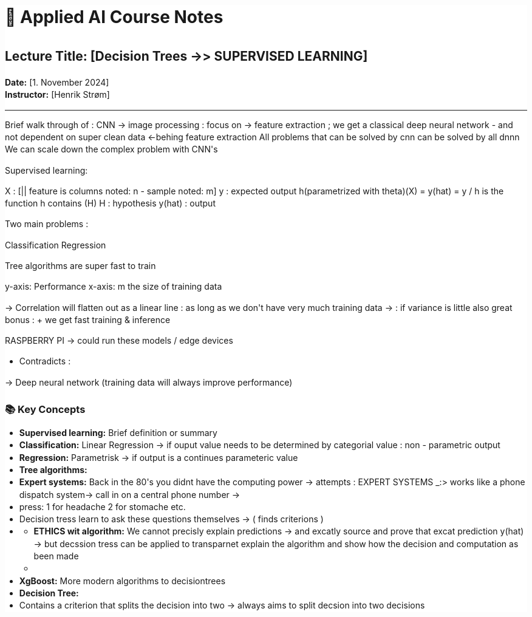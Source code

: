 # 📓 Applied AI Course Notes

## Lecture Title: [Decision Trees ->> SUPERVISED LEARNING]
**Date:** [1. November 2024]  
**Instructor:** [Henrik Strøm]

---

Brief walk through of : CNN -> image processing : focus on -> feature extraction ;
we get a classical deep neural network - and not dependent on super clean data <-behing feature extraction
All problems that can be solved by cnn can be solved by all dnnn
We can scale down the complex problem with CNN's 

Supervised learning: 

X : [|| feature is columns noted: n  - sample noted: m]
y : expected output
h(parametrized with theta)(X) = y(hat) = y / h is the function 
h contains (H)
H : hypothesis 
y(hat) : output

Two main problems :

  Classification 
  Regression

Tree algorithms are super fast to train


y-axis: Performance
x-axis: m the size of training data 

-> Correlation will flatten out as a linear line 
        : as long as we don't have very much training data -> 
        : if variance is little also great
              bonus : + we get fast training & inference
              

RASPBERRY PI -> could run these models / edge devices 
    

+ Contradicts : 

-> Deep neural network (training data will always improve performance) 


       



### 📚 Key Concepts
- **Supervised learning:** Brief definition or summary
- **Classification:** Linear Regression -> if ouput value needs to be determined by categorial value : non - parametric output
- **Regression:** Parametrisk -> if output is a  continues parameteric value
- **Tree algorithms:** 
- **Expert systems:** Back in the 80's you didnt have the computing power -> attempts : EXPERT SYSTEMS _:> works like a phone dispatch system-> call in on a central phone number ->
- press: 1 for headache 2 for stomache etc.
- Decision tress learn to ask these questions themselves -> ( finds criterions ) 
- - **ETHICS wit algorithm:** We cannot precisly explain predictions -> and excatly source and prove that excat prediction y(hat) -> but decssion tress can be applied to transparnet explain the algorithm and show how the decision and computation as been made
  - 
- **XgBoost:** More modern algorithms to decisiontrees 
- **Decision Tree:**
- Contains a criterion that splits the decision into two -> always aims to split decsion into two decisions